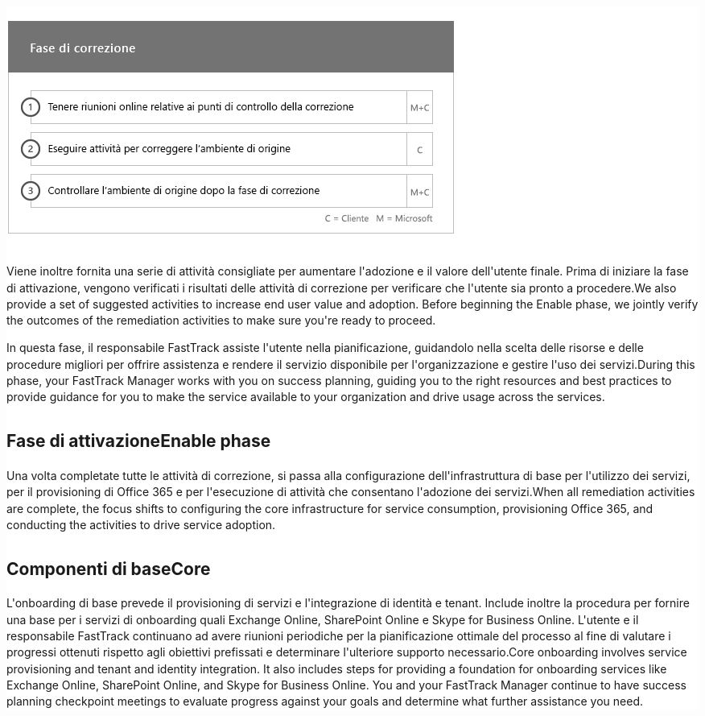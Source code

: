 ![Passaggi onboarding durante la fase di risoluzione](media/O365-Onboarding-Remediate.png)
  
<span data-ttu-id="2be63-p109">Viene inoltre fornita una serie di attività consigliate per aumentare l'adozione e il valore dell'utente finale. Prima di iniziare la fase di attivazione, vengono verificati i risultati delle attività di correzione per verificare che l'utente sia pronto a procedere.</span><span class="sxs-lookup"><span data-stu-id="2be63-p109">We also provide a set of suggested activities to increase end user value and adoption. Before beginning the Enable phase, we jointly verify the outcomes of the remediation activities to make sure you're ready to proceed.</span></span> 
  
<span data-ttu-id="2be63-138">In questa fase, il responsabile FastTrack assiste l'utente nella pianificazione, guidandolo nella scelta delle risorse e delle procedure migliori per offrire assistenza e rendere il servizio disponibile per l'organizzazione e gestire l'uso dei servizi.</span><span class="sxs-lookup"><span data-stu-id="2be63-138">During this phase, your FastTrack Manager works with you on success planning, guiding you to the right resources and best practices to provide guidance for you to make the service available to your organization and drive usage across the services.</span></span>
  
## <a name="enable-phase"></a><span data-ttu-id="2be63-139">Fase di attivazione</span><span class="sxs-lookup"><span data-stu-id="2be63-139">Enable phase</span></span>

<span data-ttu-id="2be63-140">Una volta completate tutte le attività di correzione, si passa alla configurazione dell'infrastruttura di base per l'utilizzo dei servizi, per il provisioning di Office 365 e per l'esecuzione di attività che consentano l'adozione dei servizi.</span><span class="sxs-lookup"><span data-stu-id="2be63-140">When all remediation activities are complete, the focus shifts to configuring the core infrastructure for service consumption, provisioning Office 365, and conducting the activities to drive service adoption.</span></span> 
  
## <a name="core"></a><span data-ttu-id="2be63-141">Componenti di base</span><span class="sxs-lookup"><span data-stu-id="2be63-141">Core</span></span>

<span data-ttu-id="2be63-p110">L'onboarding di base prevede il provisioning di servizi e l'integrazione di identità e tenant. Include inoltre la procedura per fornire una base per i servizi di onboarding quali Exchange Online, SharePoint Online e Skype for Business Online. L'utente e il responsabile FastTrack continuano ad avere riunioni periodiche per la pianificazione ottimale del processo al fine di valutare i progressi ottenuti rispetto agli obiettivi prefissati e determinare l'ulteriore supporto necessario.</span><span class="sxs-lookup"><span data-stu-id="2be63-p110">Core onboarding involves service provisioning and tenant and identity integration. It also includes steps for providing a foundation for onboarding services like Exchange Online, SharePoint Online, and Skype for Business Online. You and your FastTrack Manager continue to have success planning checkpoint meetings to evaluate progress against your goals and determine what further assistance you need.</span></span>
  